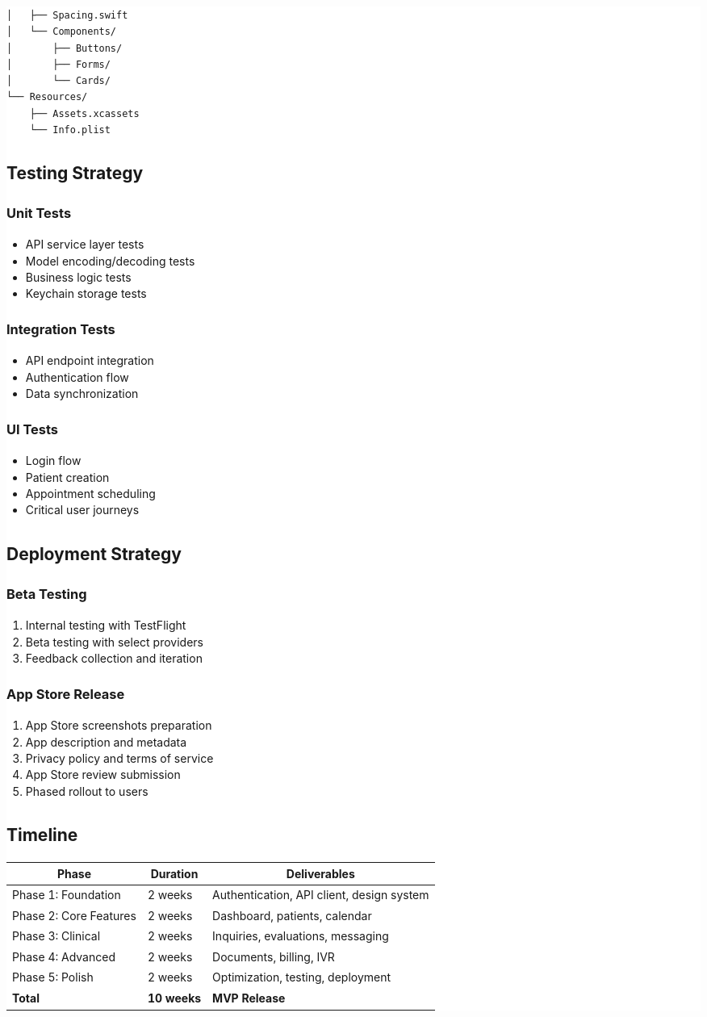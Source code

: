 ```
│   ├── Spacing.swift
│   └── Components/
│       ├── Buttons/
│       ├── Forms/
│       └── Cards/
└── Resources/
    ├── Assets.xcassets
    └── Info.plist
```

## Testing Strategy

### Unit Tests
- API service layer tests
- Model encoding/decoding tests
- Business logic tests
- Keychain storage tests

### Integration Tests
- API endpoint integration
- Authentication flow
- Data synchronization

### UI Tests
- Login flow
- Patient creation
- Appointment scheduling
- Critical user journeys

## Deployment Strategy

### Beta Testing
1. Internal testing with TestFlight
2. Beta testing with select providers
3. Feedback collection and iteration

### App Store Release
1. App Store screenshots preparation
2. App description and metadata
3. Privacy policy and terms of service
4. App Store review submission
5. Phased rollout to users

## Timeline

| Phase | Duration | Deliverables |
|-------|----------|-------------|
| Phase 1: Foundation | 2 weeks | Authentication, API client, design system |
| Phase 2: Core Features | 2 weeks | Dashboard, patients, calendar |
| Phase 3: Clinical | 2 weeks | Inquiries, evaluations, messaging |
| Phase 4: Advanced | 2 weeks | Documents, billing, IVR |
| Phase 5: Polish | 2 weeks | Optimization, testing, deployment |
| **Total** | **10 weeks** | **MVP Release** |
